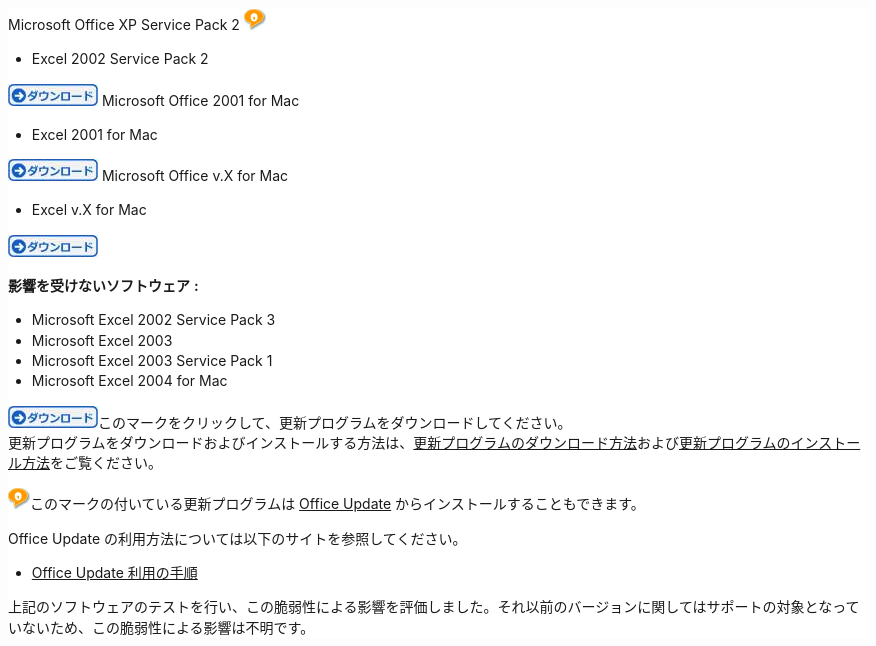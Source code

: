 <td style="border:1px solid black;">Microsoft Office XP Service Pack 2 <img src="images/Dn609958.ot_s(ja-JP,Security.10).gif" />
<ul>
<li>Excel 2002 Service Pack 2</li>
</ul></td>
<td style="border:1px solid black;"><a href="http://www.microsoft.com/downloads/details.aspx?familyid=5e0fadd3-1554-4c43-9b4a-d5e031478892&amp;displaylang=ja"><img src="images/Dn609958.dl_arrow(ja-JP,Security.10).jpg" /></a></td>
</tr>
<tr class="odd">
<td style="border:1px solid black;">Microsoft Office 2001 for Mac
<ul>
<li>Excel 2001 for Mac</li>
</ul></td>
<td style="border:1px solid black;"><a href="http://www.microsoft.com/downloads/details.aspx?familyid=9889beae-4771-415d-8070-3e51f4cc7ae3&amp;displaylang=ja"><img src="images/Dn609958.dl_arrow(ja-JP,Security.10).jpg" /></a></td>
</tr>
<tr class="even">
<td style="border:1px solid black;">Microsoft Office v.X for Mac
<ul>
<li>Excel v.X for Mac</li>
</ul></td>
<td style="border:1px solid black;"><a href="http://www.microsoft.com/downloads/details.aspx?familyid=148e9283-4df8-4a75-9671-cc72e6306b84&amp;displaylang=ja"><img src="images/Dn609958.dl_arrow(ja-JP,Security.10).jpg" /></a></td>
</tr>
</tbody>
</table>
  
**影響を受けないソフトウェア** **:**
  
-   Microsoft Excel 2002 Service Pack 3  
-   Microsoft Excel 2003  
-   Microsoft Excel 2003 Service Pack 1  
-   Microsoft Excel 2004 for Mac
  
![](images/Dn609958.dl_arrow(ja-JP,Security.10).jpg)このマークをクリックして、更新プログラムをダウンロードしてください。  
更新プログラムをダウンロードおよびインストールする方法は、[更新プログラムのダウンロード方法](http://www.microsoft.com/japan/security/bulletins/dcsteps_vista.mspx)および[更新プログラムのインストール方法](http://www.microsoft.com/japan/security/bulletins/instsecupdate_vista.mspx)をご覧ください。
  
![](images/Dn609958.ot_s(ja-JP,Security.10).gif)このマークの付いている更新プログラムは [Office Update](http://office.microsoft.com/ja-jp/officeupdate/default.aspx) からインストールすることもできます。
  
Office Update の利用方法については以下のサイトを参照してください。
  
-   [Office Update 利用の手順](http://www.microsoft.com/japan/athome/security/square/guard/offup.mspx)
  
上記のソフトウェアのテストを行い、この脆弱性による影響を評価しました。それ以前のバージョンに関してはサポートの対象となっていないため、この脆弱性による影響は不明です。
  